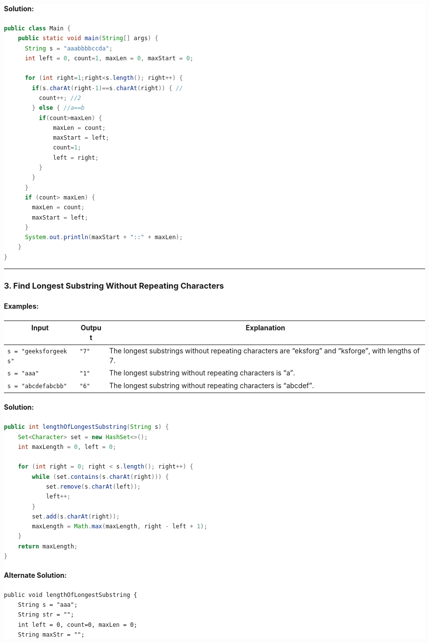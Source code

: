 #### Solution:
```java
public class Main {
    public static void main(String[] args) {
      String s = "aaabbbbccda";
      int left = 0, count=1, maxLen = 0, maxStart = 0;
      
      for (int right=1;right<s.length(); right++) {
        if(s.charAt(right-1)==s.charAt(right)) { // 
          count++; //2
        } else { //a==b
          if(count>maxLen) {
              maxLen = count;
              maxStart = left;
              count=1;
              left = right;
          }
        }       
      }
      if (count> maxLen) {
        maxLen = count;
        maxStart = left;
      }      
      System.out.println(maxStart + "::" + maxLen);
    }
}
```
---
### 3. Find Longest Substring Without Repeating Characters  
#### Examples:
| Input            | Output | Explanation                          |
|-----------------|--------|--------------------------------------|
| `s = "geeksforgeeks"` | `"7"`  | The longest substrings without repeating characters are “eksforg” and “ksforge”, with lengths of 7.  |
| `s = "aaa"` | `"1"`  | The longest substring without repeating characters is “a”.  |
| `s = "abcdefabcbb"` | `"6"`  | The longest substring without repeating characters is “abcdef”.         |

#### Solution:
```java
public int lengthOfLongestSubstring(String s) {
    Set<Character> set = new HashSet<>();
    int maxLength = 0, left = 0;

    for (int right = 0; right < s.length(); right++) {
        while (set.contains(s.charAt(right))) {
            set.remove(s.charAt(left));
            left++;
        }
        set.add(s.charAt(right));
        maxLength = Math.max(maxLength, right - left + 1);
    }
    return maxLength;
}
```
#### Alternate Solution:
```
public void lengthOfLongestSubstring {
    String s = "aaa";
    String str = "";
    int left = 0, count=0, maxLen = 0;
    String maxStr = "";
```